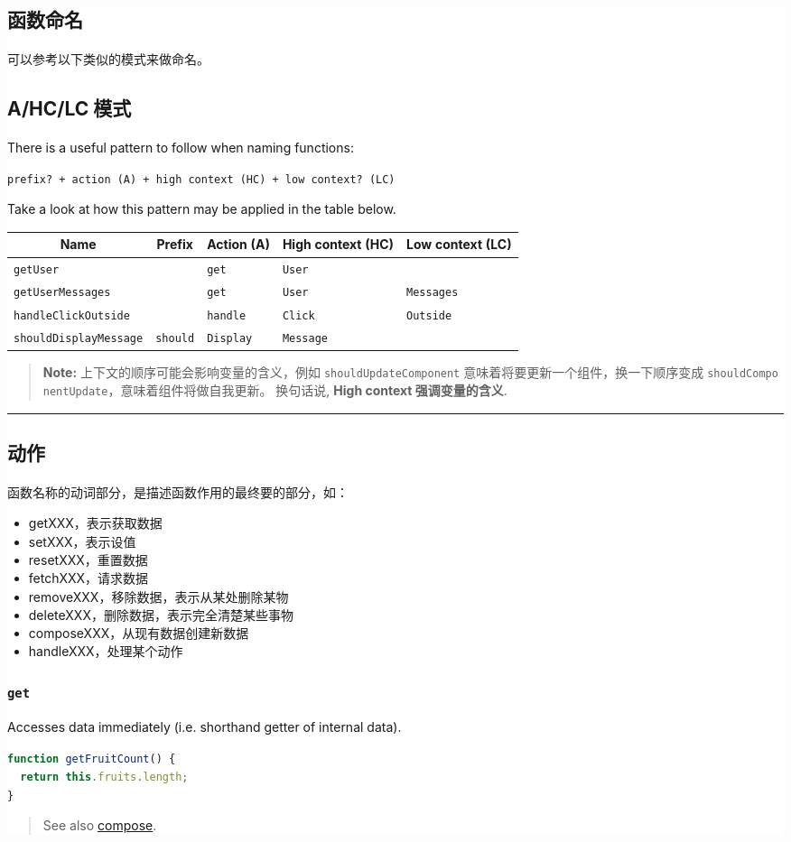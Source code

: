 
## 函数命名

可以参考以下类似的模式来做命名。

## A/HC/LC 模式

There is a useful pattern to follow when naming functions:

```md
prefix? + action (A) + high context (HC) + low context? (LC)
```

Take a look at how this pattern may be applied in the table below.

| Name                   | Prefix   | Action (A) | High context (HC) | Low context (LC) |
|------------------------|----------|------------|-------------------|------------------|
| `getUser`              |          | `get`      | `User`            |                  |
| `getUserMessages`      |          | `get`      | `User`            | `Messages`       |
| `handleClickOutside`   |          | `handle`   | `Click`           | `Outside`        |
| `shouldDisplayMessage` | `should` | `Display`  | `Message`         |                  |

> **Note:** 上下文的顺序可能会影响变量的含义，例如 `shouldUpdateComponent` 意味着将要更新一个组件，换一下顺序变成 `shouldComponentUpdate`，意味着组件将做自我更新。
> 换句话说, **High context 强调变量的含义**.

---

## 动作

函数名称的动词部分，是描述函数作用的最终要的部分，如：

- getXXX，表示获取数据
- setXXX，表示设值
- resetXXX，重置数据
- fetchXXX，请求数据
- removeXXX，移除数据，表示从某处删除某物
- deleteXXX，删除数据，表示完全清楚某些事物
- composeXXX，从现有数据创建新数据
- handleXXX，处理某个动作

### `get`

Accesses data immediately (i.e. shorthand getter of internal data).

```js
function getFruitCount() {
  return this.fruits.length;
}
```

> See also [compose](#compose).
